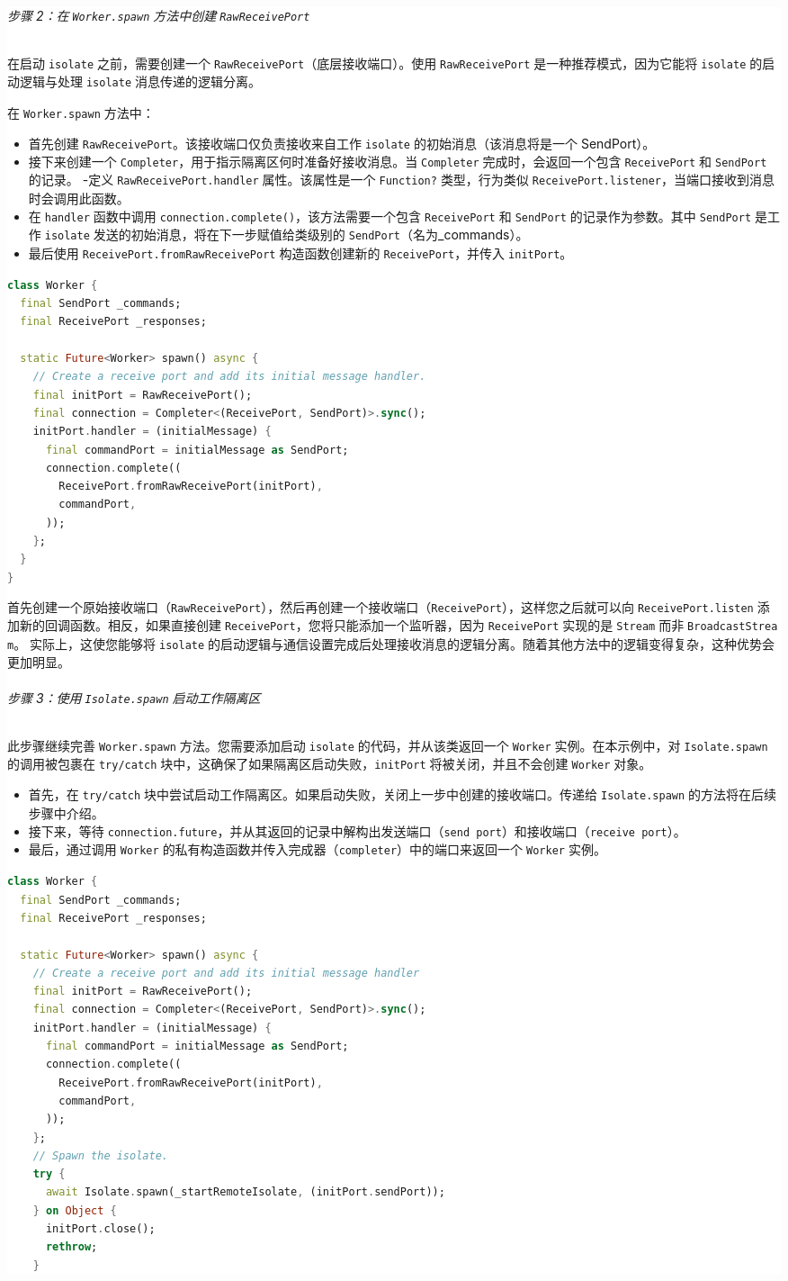 ###### 步骤 2：在 `Worker.spawn` 方法中创建 `RawReceivePort`
在启动 `isolate` 之前，需要创建一个 `RawReceivePort`（底层接收端口）。使用 `RawReceivePort` 是一种推荐模式，因为它能将 `isolate` 的启动逻辑与处理 `isolate` 消息传递的逻辑分离。

在 `Worker.spawn` 方法中：
- 首先创建 `RawReceivePort`。该接收端口仅负责接收来自工作 `isolate` 的初始消息（该消息将是一个 SendPort）。
- 接下来创建一个 `Completer`，用于指示隔离区何时准备好接收消息。当 `Completer` 完成时，会返回一个包含 `ReceivePort` 和 `SendPort` 的记录。
-定义 `RawReceivePort.handler` 属性。该属性是一个 `Function?` 类型，行为类似 `ReceivePort.listener`，当端口接收到消息时会调用此函数。
- 在 `handler` 函数中调用 `connection.complete()`，该方法需要一个包含 `ReceivePort` 和 `SendPort` 的记录作为参数。其中 `SendPort` 是工作 `isolate` 发送的初始消息，将在下一步赋值给类级别的 `SendPort`（名为_commands）。
- 最后使用 `ReceivePort.fromRawReceivePort` 构造函数创建新的 `ReceivePort`，并传入 `initPort`。

```dart
class Worker {
  final SendPort _commands;
  final ReceivePort _responses;

  static Future<Worker> spawn() async {
    // Create a receive port and add its initial message handler.
    final initPort = RawReceivePort();
    final connection = Completer<(ReceivePort, SendPort)>.sync();
    initPort.handler = (initialMessage) {
      final commandPort = initialMessage as SendPort;
      connection.complete((
        ReceivePort.fromRawReceivePort(initPort),
        commandPort,
      ));
    };
  }
}
```

首先创建一个原始接收端口（`RawReceivePort`），然后再创建一个接收端口（`ReceivePort`），这样您之后就可以向 `ReceivePort.listen` 添加新的回调函数。相反，如果直接创建 `ReceivePort`，您将只能添加一个监听器，因为 `ReceivePort` 实现的是 `Stream` 而非 `BroadcastStream`。
实际上，这使您能够将 `isolate` 的启动逻辑与通信设置完成后处理接收消息的逻辑分离。随着其他方法中的逻辑变得复杂，这种优势会更加明显。

###### 步骤 3：使用 `Isolate.spawn` 启动工作隔离区
此步骤继续完善 `Worker.spawn` 方法。您需要添加启动 `isolate` 的代码，并从该类返回一个 `Worker` 实例。在本示例中，对 `Isolate.spawn` 的调用被包裹在 `try/catch` 块中，这确保了如果隔离区启动失败，`initPort` 将被关闭，并且不会创建 `Worker` 对象。
- 首先，在 `try/catch` 块中尝试启动工作隔离区。如果启动失败，关闭上一步中创建的接收端口。传递给 `Isolate.spawn` 的方法将在后续步骤中介绍。
- 接下来，等待 `connection.future`，并从其返回的记录中解构出发送端口（`send port`）和接收端口（`receive port`）。
- 最后，通过调用 `Worker` 的私有构造函数并传入完成器（`completer`）中的端口来返回一个 `Worker` 实例。

```dart
class Worker {
  final SendPort _commands;
  final ReceivePort _responses;

  static Future<Worker> spawn() async {
    // Create a receive port and add its initial message handler
    final initPort = RawReceivePort();
    final connection = Completer<(ReceivePort, SendPort)>.sync();
    initPort.handler = (initialMessage) {
      final commandPort = initialMessage as SendPort;
      connection.complete((
        ReceivePort.fromRawReceivePort(initPort),
        commandPort,
      ));
    };
    // Spawn the isolate.
    try {
      await Isolate.spawn(_startRemoteIsolate, (initPort.sendPort));
    } on Object {
      initPort.close();
      rethrow;
    }
```